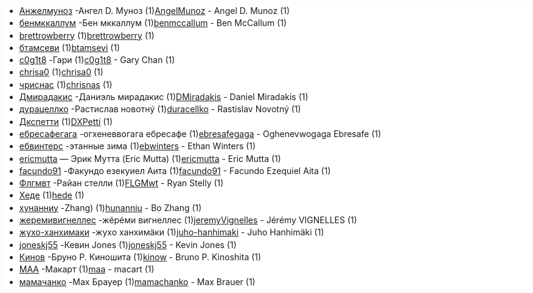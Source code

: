 - <span data-ttu-id="e4a9d-198">[Анжелмуноз](https://github.com/AngelMunoz) -Ангел D. Муноз (1)</span><span class="sxs-lookup"><span data-stu-id="e4a9d-198">[AngelMunoz](https://github.com/AngelMunoz) - Angel D. Munoz (1)</span></span>
- <span data-ttu-id="e4a9d-199">[бенмккаллум](https://github.com/benmccallum) -Бен мккаллум (1)</span><span class="sxs-lookup"><span data-stu-id="e4a9d-199">[benmccallum](https://github.com/benmccallum) - Ben McCallum (1)</span></span>
- <span data-ttu-id="e4a9d-200">[brettrowberry](https://github.com/brettrowberry) (1)</span><span class="sxs-lookup"><span data-stu-id="e4a9d-200">[brettrowberry](https://github.com/brettrowberry) (1)</span></span>
- <span data-ttu-id="e4a9d-201">[бтамсеви](https://github.com/btamsevi) (1)</span><span class="sxs-lookup"><span data-stu-id="e4a9d-201">[btamsevi](https://github.com/btamsevi) (1)</span></span>
- <span data-ttu-id="e4a9d-202">[c0g1t8](https://github.com/c0g1t8) -Гари (1)</span><span class="sxs-lookup"><span data-stu-id="e4a9d-202">[c0g1t8](https://github.com/c0g1t8) - Gary Chan (1)</span></span>
- <span data-ttu-id="e4a9d-203">[chrisa0](https://github.com/chrisa0) (1)</span><span class="sxs-lookup"><span data-stu-id="e4a9d-203">[chrisa0](https://github.com/chrisa0) (1)</span></span>
- <span data-ttu-id="e4a9d-204">[чриснас](https://github.com/chrisnas) (1)</span><span class="sxs-lookup"><span data-stu-id="e4a9d-204">[chrisnas](https://github.com/chrisnas) (1)</span></span>
- <span data-ttu-id="e4a9d-205">[Дмирадакис](https://github.com/DMiradakis) -Даниэль мирадакис (1)</span><span class="sxs-lookup"><span data-stu-id="e4a9d-205">[DMiradakis](https://github.com/DMiradakis) - Daniel Miradakis (1)</span></span>
- <span data-ttu-id="e4a9d-206">[дурацеллко](https://github.com/duracellko) -Растислав новотнý (1)</span><span class="sxs-lookup"><span data-stu-id="e4a9d-206">[duracellko](https://github.com/duracellko) - Rastislav Novotný (1)</span></span>
- <span data-ttu-id="e4a9d-207">[Дкспетти](https://github.com/DXPetti) (1)</span><span class="sxs-lookup"><span data-stu-id="e4a9d-207">[DXPetti](https://github.com/DXPetti) (1)</span></span>
- <span data-ttu-id="e4a9d-208">[ебресафегага](https://github.com/ebresafegaga) -огхеневвогага ебресафе (1)</span><span class="sxs-lookup"><span data-stu-id="e4a9d-208">[ebresafegaga](https://github.com/ebresafegaga) - Oghenevwogaga Ebresafe (1)</span></span>
- <span data-ttu-id="e4a9d-209">[ебвинтерс](https://github.com/ebwinters) -этанные зима (1)</span><span class="sxs-lookup"><span data-stu-id="e4a9d-209">[ebwinters](https://github.com/ebwinters) - Ethan Winters (1)</span></span>
- <span data-ttu-id="e4a9d-210">[ericmutta](https://github.com/ericmutta) — Эрик Мутта (Eric Mutta) (1)</span><span class="sxs-lookup"><span data-stu-id="e4a9d-210">[ericmutta](https://github.com/ericmutta) - Eric Mutta (1)</span></span>
- <span data-ttu-id="e4a9d-211">[facundo91](https://github.com/facundo91) -Факундо езекуиел Аита (1)</span><span class="sxs-lookup"><span data-stu-id="e4a9d-211">[facundo91](https://github.com/facundo91) - Facundo Ezequiel Aita (1)</span></span>
- <span data-ttu-id="e4a9d-212">[Флгмвт](https://github.com/FLGMwt) -Райан стелли (1)</span><span class="sxs-lookup"><span data-stu-id="e4a9d-212">[FLGMwt](https://github.com/FLGMwt) - Ryan Stelly (1)</span></span>
- <span data-ttu-id="e4a9d-213">[Хеде](https://github.com/hede) (1)</span><span class="sxs-lookup"><span data-stu-id="e4a9d-213">[hede](https://github.com/hede) (1)</span></span>
- <span data-ttu-id="e4a9d-214">[хунанниу](https://github.com/hunanniu) -Zhang) (1)</span><span class="sxs-lookup"><span data-stu-id="e4a9d-214">[hunanniu](https://github.com/hunanniu) - Bo Zhang (1)</span></span>
- <span data-ttu-id="e4a9d-215">[жеремивигнеллес](https://github.com/jeremyVignelles) -жéрéми вигнеллес (1)</span><span class="sxs-lookup"><span data-stu-id="e4a9d-215">[jeremyVignelles](https://github.com/jeremyVignelles) - Jérémy VIGNELLES (1)</span></span>
- <span data-ttu-id="e4a9d-216">[жухо-ханхимаки](https://github.com/juho-hanhimaki) -жухо ханхимäки (1)</span><span class="sxs-lookup"><span data-stu-id="e4a9d-216">[juho-hanhimaki](https://github.com/juho-hanhimaki) - Juho Hanhimäki (1)</span></span>
- <span data-ttu-id="e4a9d-217">[joneskj55](https://github.com/joneskj55) -Кевин Jones (1)</span><span class="sxs-lookup"><span data-stu-id="e4a9d-217">[joneskj55](https://github.com/joneskj55) - Kevin Jones (1)</span></span>
- <span data-ttu-id="e4a9d-218">[Кинов](https://github.com/kinow) -Бруно P. Киношита (1)</span><span class="sxs-lookup"><span data-stu-id="e4a9d-218">[kinow](https://github.com/kinow) - Bruno P. Kinoshita (1)</span></span>
- <span data-ttu-id="e4a9d-219">[МАА](https://github.com/maa) -Макарт (1)</span><span class="sxs-lookup"><span data-stu-id="e4a9d-219">[maa](https://github.com/maa) - macart (1)</span></span>
- <span data-ttu-id="e4a9d-220">[мамачанко](https://github.com/mamachanko) -Max Брауер (1)</span><span class="sxs-lookup"><span data-stu-id="e4a9d-220">[mamachanko](https://github.com/mamachanko) - Max Brauer (1)</span></span>